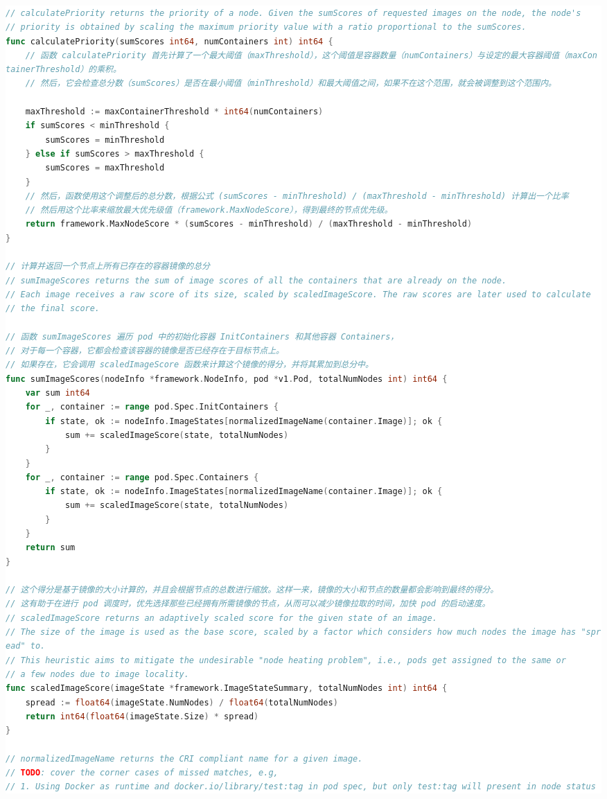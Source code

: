 ```go
// calculatePriority returns the priority of a node. Given the sumScores of requested images on the node, the node's
// priority is obtained by scaling the maximum priority value with a ratio proportional to the sumScores.
func calculatePriority(sumScores int64, numContainers int) int64 {
    // 函数 calculatePriority 首先计算了一个最大阈值（maxThreshold），这个阈值是容器数量（numContainers）与设定的最大容器阈值（maxContainerThreshold）的乘积。
    // 然后，它会检查总分数（sumScores）是否在最小阈值（minThreshold）和最大阈值之间，如果不在这个范围，就会被调整到这个范围内。
    
	maxThreshold := maxContainerThreshold * int64(numContainers)
	if sumScores < minThreshold {
		sumScores = minThreshold
	} else if sumScores > maxThreshold {
		sumScores = maxThreshold
	}
    // 然后，函数使用这个调整后的总分数，根据公式 (sumScores - minThreshold) / (maxThreshold - minThreshold) 计算出一个比率
    // 然后用这个比率来缩放最大优先级值（framework.MaxNodeScore），得到最终的节点优先级。
	return framework.MaxNodeScore * (sumScores - minThreshold) / (maxThreshold - minThreshold)
}

// 计算并返回一个节点上所有已存在的容器镜像的总分 
// sumImageScores returns the sum of image scores of all the containers that are already on the node.
// Each image receives a raw score of its size, scaled by scaledImageScore. The raw scores are later used to calculate
// the final score.

// 函数 sumImageScores 遍历 pod 中的初始化容器 InitContainers 和其他容器 Containers，
// 对于每一个容器，它都会检查该容器的镜像是否已经存在于目标节点上。
// 如果存在，它会调用 scaledImageScore 函数来计算这个镜像的得分，并将其累加到总分中。
func sumImageScores(nodeInfo *framework.NodeInfo, pod *v1.Pod, totalNumNodes int) int64 {
	var sum int64
	for _, container := range pod.Spec.InitContainers {
		if state, ok := nodeInfo.ImageStates[normalizedImageName(container.Image)]; ok {
			sum += scaledImageScore(state, totalNumNodes)
		}
	}
	for _, container := range pod.Spec.Containers {
		if state, ok := nodeInfo.ImageStates[normalizedImageName(container.Image)]; ok {
			sum += scaledImageScore(state, totalNumNodes)
		}
	}
	return sum
}

// 这个得分是基于镜像的大小计算的，并且会根据节点的总数进行缩放。这样一来，镜像的大小和节点的数量都会影响到最终的得分。
// 这有助于在进行 pod 调度时，优先选择那些已经拥有所需镜像的节点，从而可以减少镜像拉取的时间，加快 pod 的启动速度。
// scaledImageScore returns an adaptively scaled score for the given state of an image.
// The size of the image is used as the base score, scaled by a factor which considers how much nodes the image has "spread" to.
// This heuristic aims to mitigate the undesirable "node heating problem", i.e., pods get assigned to the same or
// a few nodes due to image locality.
func scaledImageScore(imageState *framework.ImageStateSummary, totalNumNodes int) int64 {
	spread := float64(imageState.NumNodes) / float64(totalNumNodes)
	return int64(float64(imageState.Size) * spread)
}

// normalizedImageName returns the CRI compliant name for a given image.
// TODO: cover the corner cases of missed matches, e.g,
// 1. Using Docker as runtime and docker.io/library/test:tag in pod spec, but only test:tag will present in node status
```